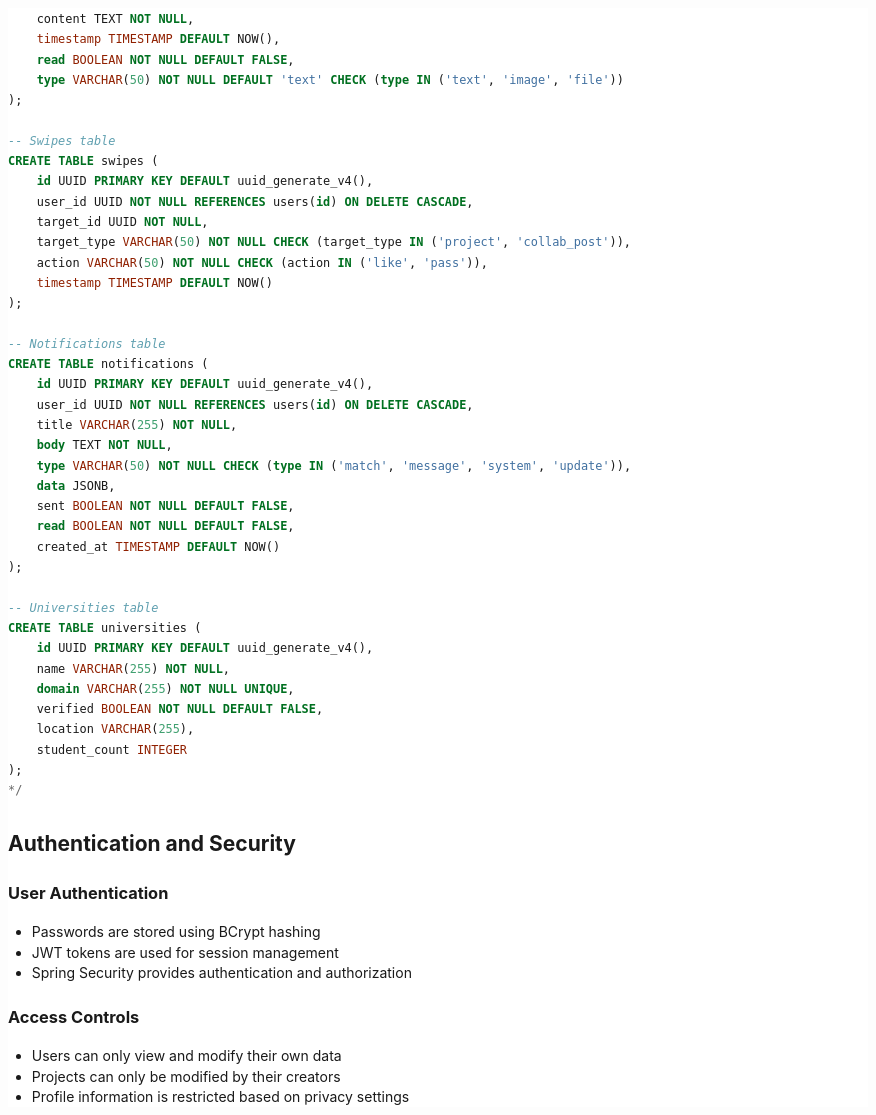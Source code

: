 ```sql
    content TEXT NOT NULL,
    timestamp TIMESTAMP DEFAULT NOW(),
    read BOOLEAN NOT NULL DEFAULT FALSE,
    type VARCHAR(50) NOT NULL DEFAULT 'text' CHECK (type IN ('text', 'image', 'file'))
);

-- Swipes table
CREATE TABLE swipes (
    id UUID PRIMARY KEY DEFAULT uuid_generate_v4(),
    user_id UUID NOT NULL REFERENCES users(id) ON DELETE CASCADE,
    target_id UUID NOT NULL,
    target_type VARCHAR(50) NOT NULL CHECK (target_type IN ('project', 'collab_post')),
    action VARCHAR(50) NOT NULL CHECK (action IN ('like', 'pass')),
    timestamp TIMESTAMP DEFAULT NOW()
);

-- Notifications table
CREATE TABLE notifications (
    id UUID PRIMARY KEY DEFAULT uuid_generate_v4(),
    user_id UUID NOT NULL REFERENCES users(id) ON DELETE CASCADE,
    title VARCHAR(255) NOT NULL,
    body TEXT NOT NULL,
    type VARCHAR(50) NOT NULL CHECK (type IN ('match', 'message', 'system', 'update')),
    data JSONB,
    sent BOOLEAN NOT NULL DEFAULT FALSE,
    read BOOLEAN NOT NULL DEFAULT FALSE,
    created_at TIMESTAMP DEFAULT NOW()
);

-- Universities table
CREATE TABLE universities (
    id UUID PRIMARY KEY DEFAULT uuid_generate_v4(),
    name VARCHAR(255) NOT NULL,
    domain VARCHAR(255) NOT NULL UNIQUE,
    verified BOOLEAN NOT NULL DEFAULT FALSE,
    location VARCHAR(255),
    student_count INTEGER
);
*/
```

## Authentication and Security

### User Authentication
- Passwords are stored using BCrypt hashing
- JWT tokens are used for session management
- Spring Security provides authentication and authorization

### Access Controls
- Users can only view and modify their own data
- Projects can only be modified by their creators
- Profile information is restricted based on privacy settings
